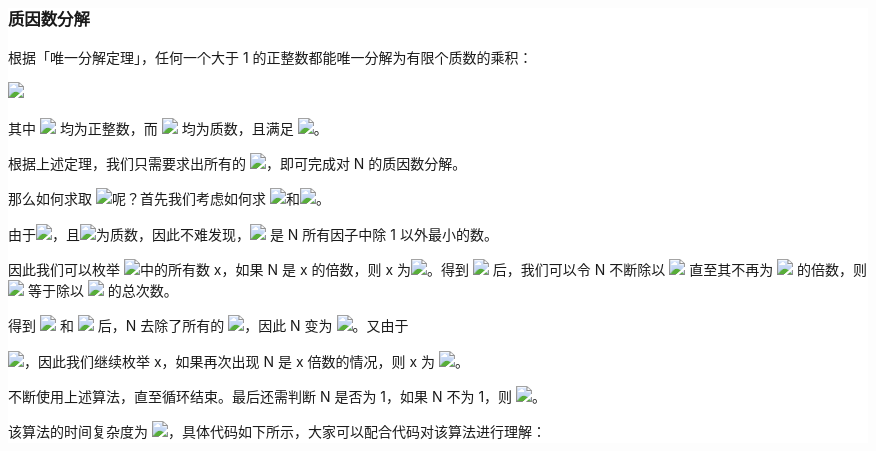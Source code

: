 ### **质因数分解**

根据「唯一分解定理」，任何一个大于 1 的正整数都能唯一分解为有限个质数的乘积：

![](https://mmbiz.qpic.cn/mmbiz_png/icHoerKO3NjKdlNWU3U0zesZF7bLsrDsDohia3M222oXWXUBpxpCkPpep0K1bceXYEuowtGlk3hJ3Ql43d1qwjfA/640?wx_fmt=png)

其中 ![](https://mmbiz.qpic.cn/mmbiz_png/icHoerKO3NjKdlNWU3U0zesZF7bLsrDsDNVILiaDcqDoGxNCG4siaDoc5D1YOib9iaA8TLA88aNjeax5vPxGpiaSwYaQ/640?wx_fmt=png) 均为正整数，而 ![](https://mmbiz.qpic.cn/mmbiz_png/icHoerKO3NjKdlNWU3U0zesZF7bLsrDsDHNKtibiaqETVxhEcia9kgicPq40T2zJibj0iao3LRtib3IA5eEsprFibWPiahuQ/640?wx_fmt=png) 均为质数，且满足 ![](https://mmbiz.qpic.cn/mmbiz_png/icHoerKO3NjKdlNWU3U0zesZF7bLsrDsDGeHYRTnZdSa5ewdaCVksAwGjN5u3zeBdyIgE34qiaSKib9sIibyYqxBsA/640?wx_fmt=png)。

根据上述定理，我们只需要求出所有的 ![](https://mmbiz.qpic.cn/mmbiz_png/icHoerKO3NjKdlNWU3U0zesZF7bLsrDsDo8j6VVrA4bAKibcxnz4LUy3vz3Vibg4gjmPQrJIO3vrlgB2ClLqibSB3w/640?wx_fmt=png)，即可完成对 N 的质因数分解。

那么如何求取 ![](https://mmbiz.qpic.cn/mmbiz_png/icHoerKO3NjKdlNWU3U0zesZF7bLsrDsDic36OFvic9icuSbMcogGelt58c8miaP4NNr22qOQI4wAVu4VbxbOv7Yiclg/640?wx_fmt=png)呢？首先我们考虑如何求 ![](https://mmbiz.qpic.cn/mmbiz_png/icHoerKO3NjKdlNWU3U0zesZF7bLsrDsDZ71Y2FhLTUcedlBbicR43R0kCxiaVuIicSPLUvqqy467m6b0WXS8lc4yw/640?wx_fmt=png)和![](https://mmbiz.qpic.cn/mmbiz_png/icHoerKO3NjKdlNWU3U0zesZF7bLsrDsDRgV1jibibAtUjhr0cicfnibs8bRxyYHXicNk9dgjXlibnFia9KkA8nT8ss9bQ/640?wx_fmt=png)。

由于![](https://mmbiz.qpic.cn/mmbiz_png/icHoerKO3NjKdlNWU3U0zesZF7bLsrDsDhlonDr8Hfhk7gDghuM1xBLVpaanoQhFukHJ2pSyvBiazkO5ibYknDaEA/640?wx_fmt=png)，且![](https://mmbiz.qpic.cn/mmbiz_png/icHoerKO3NjKdlNWU3U0zesZF7bLsrDsDOU5OewomIeSlQib2h1mn2RCaJR66T3CHwKkiblyHNM1w8zXHqic3m32Tw/640?wx_fmt=png)为质数，因此不难发现，![](https://mmbiz.qpic.cn/mmbiz_png/icHoerKO3NjKdlNWU3U0zesZF7bLsrDsDOU5OewomIeSlQib2h1mn2RCaJR66T3CHwKkiblyHNM1w8zXHqic3m32Tw/640?wx_fmt=png) 是 N 所有因子中除 1 以外最小的数。

因此我们可以枚举 ![](https://mmbiz.qpic.cn/mmbiz_png/icHoerKO3NjKdlNWU3U0zesZF7bLsrDsDa3ywT3lMdFLNX6q4rVP9hlzC7Kicj0Sv6mtvfDC7ZXHbeh2icZubbNVw/640?wx_fmt=png)中的所有数 x，如果 N 是 x 的倍数，则 x 为![](https://mmbiz.qpic.cn/mmbiz_png/icHoerKO3NjKdlNWU3U0zesZF7bLsrDsDOU5OewomIeSlQib2h1mn2RCaJR66T3CHwKkiblyHNM1w8zXHqic3m32Tw/640?wx_fmt=png)。得到 ![](https://mmbiz.qpic.cn/mmbiz_png/icHoerKO3NjKdlNWU3U0zesZF7bLsrDsDOU5OewomIeSlQib2h1mn2RCaJR66T3CHwKkiblyHNM1w8zXHqic3m32Tw/640?wx_fmt=png) 后，我们可以令 N 不断除以 ![](https://mmbiz.qpic.cn/mmbiz_png/icHoerKO3NjKdlNWU3U0zesZF7bLsrDsDOU5OewomIeSlQib2h1mn2RCaJR66T3CHwKkiblyHNM1w8zXHqic3m32Tw/640?wx_fmt=png) 直至其不再为 ![](https://mmbiz.qpic.cn/mmbiz_png/icHoerKO3NjKdlNWU3U0zesZF7bLsrDsDOU5OewomIeSlQib2h1mn2RCaJR66T3CHwKkiblyHNM1w8zXHqic3m32Tw/640?wx_fmt=png) 的倍数，则 ![](https://mmbiz.qpic.cn/mmbiz_png/icHoerKO3NjKdlNWU3U0zesZF7bLsrDsDRgV1jibibAtUjhr0cicfnibs8bRxyYHXicNk9dgjXlibnFia9KkA8nT8ss9bQ/640?wx_fmt=png) 等于除以 ![](https://mmbiz.qpic.cn/mmbiz_png/icHoerKO3NjKdlNWU3U0zesZF7bLsrDsDOU5OewomIeSlQib2h1mn2RCaJR66T3CHwKkiblyHNM1w8zXHqic3m32Tw/640?wx_fmt=png) 的总次数。

得到 ![](https://mmbiz.qpic.cn/mmbiz_png/icHoerKO3NjKdlNWU3U0zesZF7bLsrDsDOU5OewomIeSlQib2h1mn2RCaJR66T3CHwKkiblyHNM1w8zXHqic3m32Tw/640?wx_fmt=png) 和 ![](https://mmbiz.qpic.cn/mmbiz_png/icHoerKO3NjKdlNWU3U0zesZF7bLsrDsDRgV1jibibAtUjhr0cicfnibs8bRxyYHXicNk9dgjXlibnFia9KkA8nT8ss9bQ/640?wx_fmt=png) 后，N 去除了所有的 ![](https://mmbiz.qpic.cn/mmbiz_png/icHoerKO3NjKdlNWU3U0zesZF7bLsrDsDOU5OewomIeSlQib2h1mn2RCaJR66T3CHwKkiblyHNM1w8zXHqic3m32Tw/640?wx_fmt=png)，因此 N 变为 ![](https://mmbiz.qpic.cn/mmbiz_png/icHoerKO3NjKdlNWU3U0zesZF7bLsrDsDKekic34ibT7icic4ibbX9yvnOh254yjwC0zFDNtg5lczic503AWE4Wmze3ag/640?wx_fmt=png)。又由于 

![](https://mmbiz.qpic.cn/mmbiz_png/icHoerKO3NjKdlNWU3U0zesZF7bLsrDsDYZFWTX74huWiadMIw7nED2TPQL0Pmmwia8pb6TMpqEzkichFwhRZ3d3gg/640?wx_fmt=png)，因此我们继续枚举 x，如果再次出现 N 是 x 倍数的情况，则 x 为 ![](https://mmbiz.qpic.cn/mmbiz_png/icHoerKO3NjKdlNWU3U0zesZF7bLsrDsDkxG26N7FtRg4C9UMeLyPIvGKNWKBjllpthefmmBr2rYIcX76eRBfAQ/640?wx_fmt=png)。

不断使用上述算法，直至循环结束。最后还需判断 N 是否为 1，如果 N 不为 1，则 ![](https://mmbiz.qpic.cn/mmbiz_png/icHoerKO3NjKdlNWU3U0zesZF7bLsrDsDjPvDPSfoFYU1r7WKwzKf2BvggqdwpX3ibCFiawvGlmOlyib8n8mrIAx5w/640?wx_fmt=png)。

该算法的时间复杂度为 ![](https://mmbiz.qpic.cn/mmbiz_png/icHoerKO3NjKdlNWU3U0zesZF7bLsrDsD0IGrzkqGjL5F3gGKSNwS6c5CCgTz4sS6za2Xib3E1m68WgpetNVqjQg/640?wx_fmt=png)，具体代码如下所示，大家可以配合代码对该算法进行理解：
